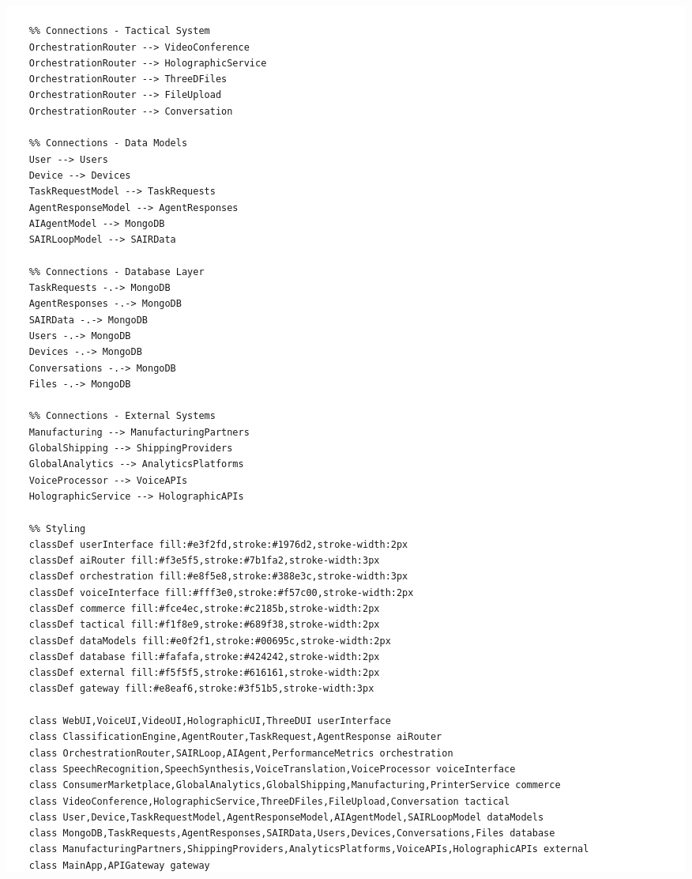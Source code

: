```mermaid

    %% Connections - Tactical System
    OrchestrationRouter --> VideoConference
    OrchestrationRouter --> HolographicService
    OrchestrationRouter --> ThreeDFiles
    OrchestrationRouter --> FileUpload
    OrchestrationRouter --> Conversation

    %% Connections - Data Models
    User --> Users
    Device --> Devices
    TaskRequestModel --> TaskRequests
    AgentResponseModel --> AgentResponses
    AIAgentModel --> MongoDB
    SAIRLoopModel --> SAIRData

    %% Connections - Database Layer
    TaskRequests -.-> MongoDB
    AgentResponses -.-> MongoDB
    SAIRData -.-> MongoDB
    Users -.-> MongoDB
    Devices -.-> MongoDB
    Conversations -.-> MongoDB
    Files -.-> MongoDB

    %% Connections - External Systems
    Manufacturing --> ManufacturingPartners
    GlobalShipping --> ShippingProviders
    GlobalAnalytics --> AnalyticsPlatforms
    VoiceProcessor --> VoiceAPIs
    HolographicService --> HolographicAPIs

    %% Styling
    classDef userInterface fill:#e3f2fd,stroke:#1976d2,stroke-width:2px
    classDef aiRouter fill:#f3e5f5,stroke:#7b1fa2,stroke-width:3px
    classDef orchestration fill:#e8f5e8,stroke:#388e3c,stroke-width:3px
    classDef voiceInterface fill:#fff3e0,stroke:#f57c00,stroke-width:2px
    classDef commerce fill:#fce4ec,stroke:#c2185b,stroke-width:2px
    classDef tactical fill:#f1f8e9,stroke:#689f38,stroke-width:2px
    classDef dataModels fill:#e0f2f1,stroke:#00695c,stroke-width:2px
    classDef database fill:#fafafa,stroke:#424242,stroke-width:2px
    classDef external fill:#f5f5f5,stroke:#616161,stroke-width:2px
    classDef gateway fill:#e8eaf6,stroke:#3f51b5,stroke-width:3px

    class WebUI,VoiceUI,VideoUI,HolographicUI,ThreeDUI userInterface
    class ClassificationEngine,AgentRouter,TaskRequest,AgentResponse aiRouter
    class OrchestrationRouter,SAIRLoop,AIAgent,PerformanceMetrics orchestration
    class SpeechRecognition,SpeechSynthesis,VoiceTranslation,VoiceProcessor voiceInterface
    class ConsumerMarketplace,GlobalAnalytics,GlobalShipping,Manufacturing,PrinterService commerce
    class VideoConference,HolographicService,ThreeDFiles,FileUpload,Conversation tactical
    class User,Device,TaskRequestModel,AgentResponseModel,AIAgentModel,SAIRLoopModel dataModels
    class MongoDB,TaskRequests,AgentResponses,SAIRData,Users,Devices,Conversations,Files database
    class ManufacturingPartners,ShippingProviders,AnalyticsPlatforms,VoiceAPIs,HolographicAPIs external
    class MainApp,APIGateway gateway
```
